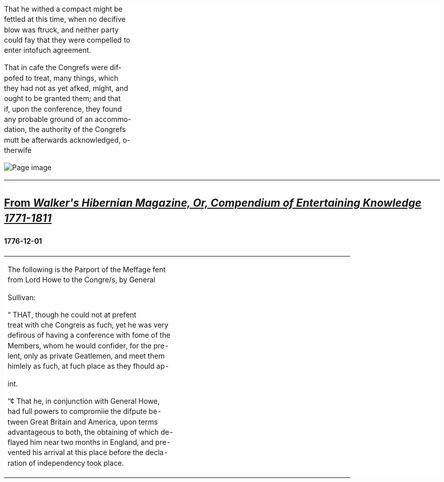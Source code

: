 That he withed a compact might be  
fettled at this time, when no decifive  
blow was ftruck, and neither party  
could fay that they were compelled to  
enter intofuch agreement.  
  
That in cafe the Congrefs were dif-  
pofed to treat, many things, which  
they had not as yet afked, might, and  
ought to be granted them; and that  
if, upon the conference, they found  
any probable ground of an accommo-  
dation, the authority of the Congrefs  
mutt be afterwards acknowledged, o-  
therwife
</td><td style="width: 50%; max-height: 75%; margin: auto; display: block;">
<img alt="Page image" src="https://iiif.archive.org/image/iiif/2/sim_london-magazine-enlarged-and-improved_1776-12_45%2Fsim_london-magazine-enlarged-and-improved_1776-12_45_jp2.zip%2Fsim_london-magazine-enlarged-and-improved_1776-12_45_jp2%2Fsim_london-magazine-enlarged-and-improved_1776-12_45_0087.jp2/pct:16.908352668213457,5.693069306930693,38.138051044083525,46.42857142857143/,600/0/default.jpg"/>
</td>
</tr></table>

---

## [From _Walker's Hibernian Magazine, Or, Compendium of Entertaining Knowledge 1771-1811_](https://archive.org/details/sim_walkers-hibernian-magazine_1776-12_6/page/n93/mode/1up?view=theater)

#### 1776-12-01

<table style="width: 100%;"><tr><td style="width: 50%">

  
The following is the Parport of the Meffage fent  
from Lord Howe to the Congre/s, by General  
  
Sullivan:  
  
“ THAT, though he could not at prefent  
treat with che Congreis as fuch, yet he was very  
defirous of having a conference with fome of the  
Members, whom he would confider, for the pre-  
lent, only as private Geatlemen, and meet them  
himlely as fuch, at fuch place as they fhould ap-  
  
int.  
  
“¢ That he, in conjunction with General Howe,  
had full powers to compromiie the difpute be-  
tween Great Britain and America, upon terms  
advantageous to both, the obtaining of which de-  
flayed him near two months in England, and pre-  
vented his arrival at this place before the decla-  
ration of independency took place.  
  
